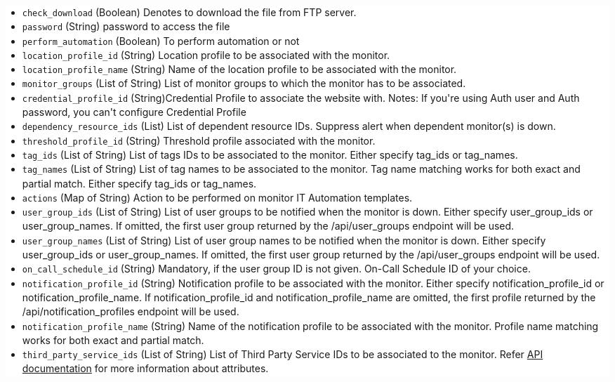* `check_download` (Boolean) Denotes to download the file from FTP server.
* `password` (String) password to access the file
* `perform_automation` (Boolean) To perform automation or not
* `location_profile_id` (String) Location profile to be associated with the monitor.
* `location_profile_name` (String) Name of the location profile to be associated with the monitor.
* `monitor_groups` (List of String) List of monitor groups to which the monitor has to be associated.
* `credential_profile_id` (String)Credential Profile to associate the website with. Notes: If you're using Auth user and Auth password, you can't configure Credential Profile
* `dependency_resource_ids` (List) List of dependent resource IDs. Suppress alert when dependent monitor(s) is down.
* `threshold_profile_id` (String) Threshold profile associated with the monitor.
* `tag_ids` (List of String) List of tags IDs to be associated to the monitor. Either specify tag_ids or tag_names.
* `tag_names` (List of String) List of tag names to be associated to the monitor. Tag name matching works for both exact and partial match. Either specify tag_ids or tag_names.
* `actions` (Map of String) Action to be performed on monitor IT Automation templates. 
* `user_group_ids` (List of String) List of user groups to be notified when the monitor is down. Either specify user_group_ids or user_group_names. If omitted, the first user group returned by the /api/user_groups endpoint will be used.
* `user_group_names` (List of String) List of user group names to be notified when the monitor is down. Either specify user_group_ids or user_group_names. If omitted, the first user group returned by the /api/user_groups endpoint will be used.
* `on_call_schedule_id` (String) Mandatory, if the user group ID is not given. On-Call Schedule ID of your choice.
* `notification_profile_id` (String) Notification profile to be associated with the monitor. Either specify notification_profile_id or notification_profile_name. If notification_profile_id and notification_profile_name are omitted, the first profile returned by the /api/notification_profiles endpoint will be used.
* `notification_profile_name` (String) Name of the notification profile to be associated with the monitor. Profile name matching works for both exact and partial match.
* `third_party_service_ids` (List of String) List of Third Party Service IDs to be associated to the monitor.
Refer [API documentation](https://www.site24x7.com/help/api/) for more information about attributes.
